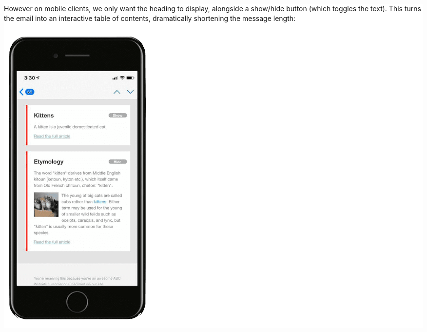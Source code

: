 However on mobile clients, we only want the heading to display, alongside a show/hide button (which toggles the text). This turns the email into an interactive table of contents, dramatically shortening the message length:
     
<a href="https://github.com/sergeyleschev"><img itemprop="image" alt="Sergey Leschev" src="https://github.com/sergeyleschev/responsive-email-design/blob/main/images/sergeyleschev-building-responsive-layouts-4.png?raw=true" width="300"/></a>
     